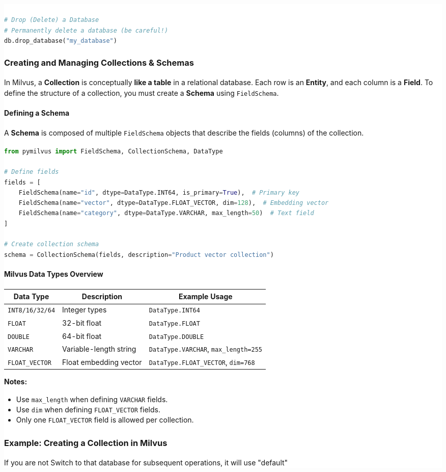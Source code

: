 ```python

# Drop (Delete) a Database
# Permanently delete a database (be careful!)
db.drop_database("my_database")
```

### Creating and Managing Collections & Schemas
In Milvus, a **Collection** is conceptually **like a table** in a relational database. Each row is an **Entity**, and each column is a **Field**. To define the structure of a collection, you must create a **Schema** using `FieldSchema`.

#### Defining a Schema

A **Schema** is composed of multiple `FieldSchema` objects that describe the fields (columns) of the collection.

```python
from pymilvus import FieldSchema, CollectionSchema, DataType

# Define fields
fields = [
    FieldSchema(name="id", dtype=DataType.INT64, is_primary=True),  # Primary key
    FieldSchema(name="vector", dtype=DataType.FLOAT_VECTOR, dim=128),  # Embedding vector
    FieldSchema(name="category", dtype=DataType.VARCHAR, max_length=50)  # Text field
]

# Create collection schema
schema = CollectionSchema(fields, description="Product vector collection")
```


#### Milvus Data Types Overview

| Data Type        | Description               | Example Usage                                |
|------------------|---------------------------|-----------------------------------------------|
| `INT8/16/32/64`  | Integer types             | `DataType.INT64`                              |
| `FLOAT`          | 32-bit float              | `DataType.FLOAT`                              |
| `DOUBLE`         | 64-bit float              | `DataType.DOUBLE`                             |
| `VARCHAR`        | Variable-length string    | `DataType.VARCHAR`, `max_length=255`          |
| `FLOAT_VECTOR`   | Float embedding vector    | `DataType.FLOAT_VECTOR`, `dim=768`            |

**Notes:**
- Use `max_length` when defining `VARCHAR` fields.
- Use `dim` when defining `FLOAT_VECTOR` fields.
- Only one `FLOAT_VECTOR` field is allowed per collection.


### Example: Creating a Collection in Milvus
If you are not Switch to that database for subsequent operations, it will use "default"
